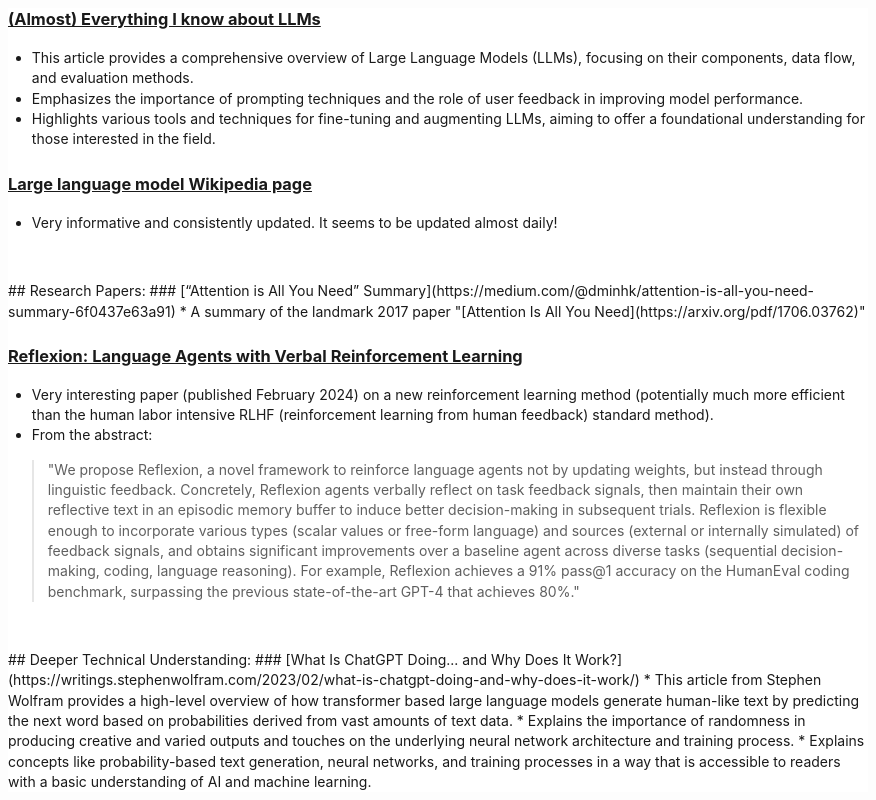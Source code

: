 ### [(Almost) Everything I know about LLMs](https://barryz-architecture-of-agentic-llm.notion.site/Almost-Everything-I-know-about-LLMs-d117ca25d4624199be07e9b0ab356a77#5a7b1625019f42ae9bac58207b4f6200)
* This article provides a comprehensive overview of Large Language Models (LLMs), focusing on their components, data flow, and evaluation methods.
* Emphasizes the importance of prompting techniques and the role of user feedback in improving model performance.
* Highlights various tools and techniques for fine-tuning and augmenting LLMs, aiming to offer a foundational understanding for those interested in the field.

### [Large language model Wikipedia page](https://en.wikipedia.org/wiki/Large_language_model)
* Very informative and consistently updated. It seems to be updated almost daily!

<p>&nbsp;</p>
## Research Papers:
### [“Attention is All You Need” Summary](https://medium.com/@dminhk/attention-is-all-you-need-summary-6f0437e63a91)
* A summary of the landmark 2017 paper "[Attention Is All You Need](https://arxiv.org/pdf/1706.03762)"

### [Reflexion: Language Agents with Verbal Reinforcement Learning](https://ar5iv.labs.arxiv.org/html/2303.11366)
* Very interesting paper (published February 2024) on a new reinforcement learning method (potentially much more efficient than the human labor intensive RLHF (reinforcement learning from human feedback) standard method).
* From the abstract:
>"We propose Reflexion, a novel framework to reinforce language agents not by updating weights, but instead through linguistic feedback. Concretely, Reflexion agents verbally reflect on task feedback signals, then maintain their own reflective text in an episodic memory buffer to induce better decision-making in subsequent trials. Reflexion is flexible enough to incorporate various types (scalar values or free-form language) and sources (external or internally simulated) of feedback signals, and obtains significant improvements over a baseline agent across diverse tasks (sequential decision-making, coding, language reasoning). For example, Reflexion achieves a 91% pass@1 accuracy on the HumanEval coding benchmark, surpassing the previous state-of-the-art GPT-4 that achieves 80%."

<p>&nbsp;</p>
## Deeper Technical Understanding:
### [What Is ChatGPT Doing... and Why Does It Work?](https://writings.stephenwolfram.com/2023/02/what-is-chatgpt-doing-and-why-does-it-work/)
* This article from Stephen Wolfram provides a high-level overview of how transformer based large language models generate human-like text by predicting the next word based on probabilities derived from vast amounts of text data.
* Explains the importance of randomness in producing creative and varied outputs and touches on the underlying neural network architecture and training process.
* Explains concepts like probability-based text generation, neural networks, and training processes in a way that is accessible to readers with a basic understanding of AI and machine learning.
